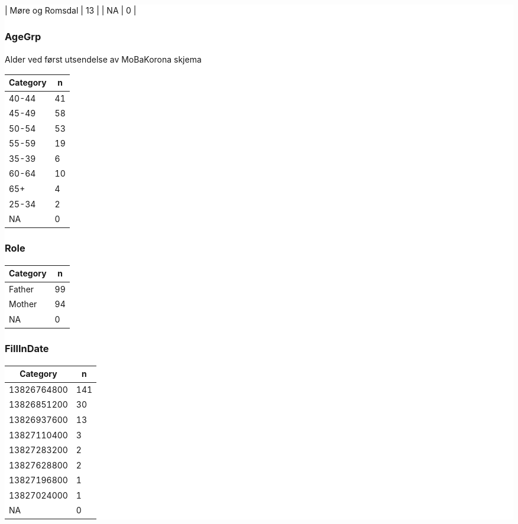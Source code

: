 | Møre og Romsdal | 13 |
| NA | 0 |


### AgeGrp
Alder ved først utsendelse av MoBaKorona skjema


| Category | n |
| -------- | - |
| 40-44 | 41 |
| 45-49 | 58 |
| 50-54 | 53 |
| 55-59 | 19 |
| 35-39 | 6 |
| 60-64 | 10 |
| 65+ | 4 |
| 25-34 | 2 |
| NA | 0 |


### Role


| Category | n |
| -------- | - |
| Father | 99 |
| Mother | 94 |
| NA | 0 |


### FillInDate


| Category | n |
| -------- | - |
| 13826764800 | 141 |
| 13826851200 | 30 |
| 13826937600 | 13 |
| 13827110400 | 3 |
| 13827283200 | 2 |
| 13827628800 | 2 |
| 13827196800 | 1 |
| 13827024000 | 1 |
| NA | 0 |
